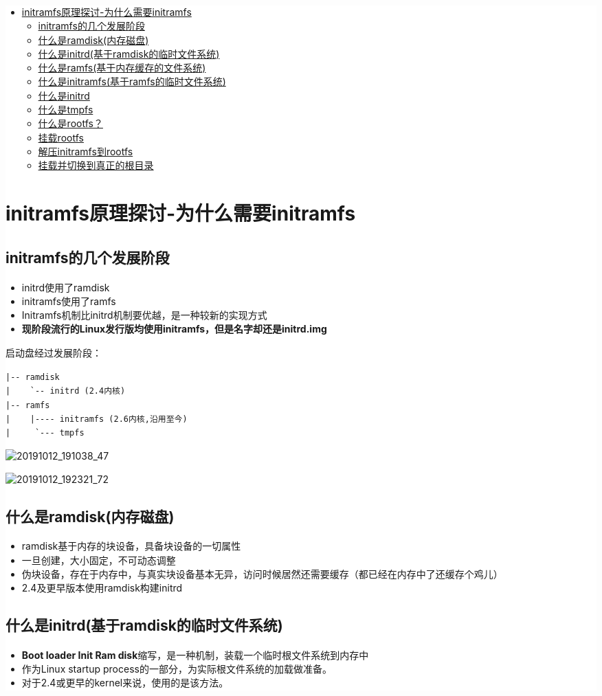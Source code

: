 

- [initramfs原理探讨-为什么需要initramfs](#initramfs原理探讨-为什么需要initramfs)   
   - [initramfs的几个发展阶段](#initramfs的几个发展阶段)   
   - [什么是ramdisk(内存磁盘)](#什么是ramdisk内存磁盘)   
   - [什么是initrd(基于ramdisk的临时文件系统)](#什么是initrd基于ramdisk的临时文件系统)   
   - [什么是ramfs(基于内存缓存的文件系统)](#什么是ramfs基于内存缓存的文件系统)   
   - [什么是initramfs(基于ramfs的临时文件系统)](#什么是initramfs基于ramfs的临时文件系统)   
   - [什么是initrd](#什么是initrd)   
   - [什么是tmpfs](#什么是tmpfs)   
   - [什么是rootfs？](#什么是rootfs？)   
   - [挂载rootfs](#挂载rootfs)   
   - [解压initramfs到rootfs](#解压initramfs到rootfs)   
   - [挂载并切换到真正的根目录](#挂载并切换到真正的根目录)   


# initramfs原理探讨-为什么需要initramfs


## initramfs的几个发展阶段


* initrd使用了ramdisk
* initramfs使用了ramfs
* Initramfs机制比initrd机制要优越，是一种较新的实现方式
* **现阶段流行的Linux发行版均使用initramfs，但是名字却还是initrd.img**

启动盘经过发展阶段：

```
|-- ramdisk
|    `-- initrd (2.4内核)           
|-- ramfs
|    |---- initramfs (2.6内核,沿用至今)
|     `--- tmpfs      
```

![20191012_191038_47](image/20191012_191038_47.png)

![20191012_192321_72](image/20191012_192321_72.png)


## 什么是ramdisk(内存磁盘)

* ramdisk基于内存的块设备，具备块设备的一切属性
* 一旦创建，大小固定，不可动态调整
* 伪块设备，存在于内存中，与真实块设备基本无异，访问时候居然还需要缓存（都已经在内存中了还缓存个鸡儿）
* 2.4及更早版本使用ramdisk构建initrd

## 什么是initrd(基于ramdisk的临时文件系统)

* **Boot loader Init Ram disk**缩写，是一种机制，装载一个临时根文件系统到内存中
* 作为Linux startup process的一部分，为实际根文件系统的加载做准备。
* 对于2.4或更早的kernel来说，使用的是该方法。
